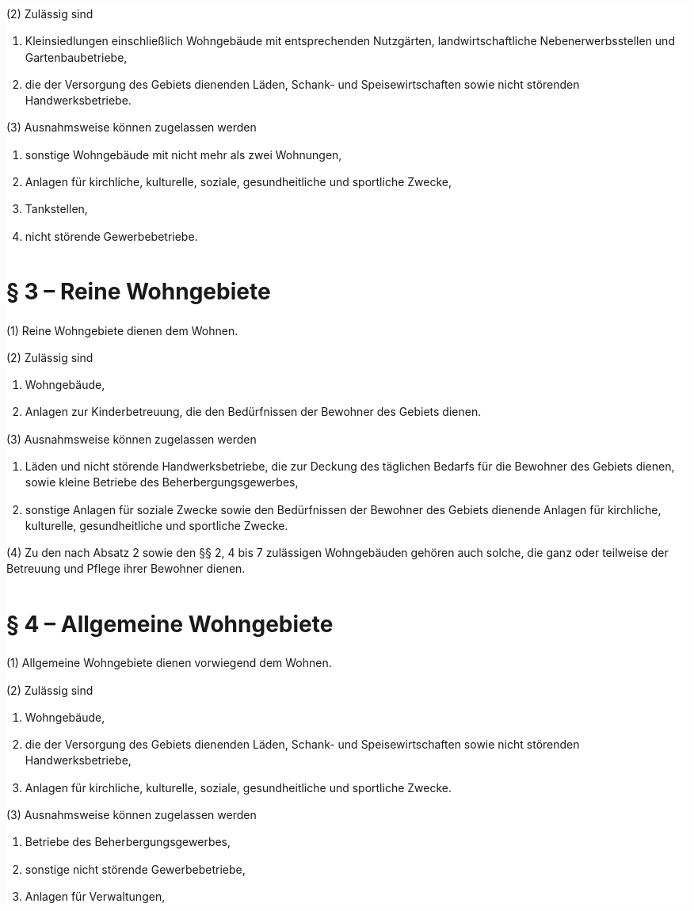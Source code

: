 (2) Zulässig sind

1. Kleinsiedlungen einschließlich Wohngebäude mit entsprechenden Nutzgärten, landwirtschaftliche Nebenerwerbsstellen und Gartenbaubetriebe,

2. die der Versorgung des Gebiets dienenden Läden, Schank- und Speisewirtschaften sowie nicht störenden Handwerksbetriebe.

(3) Ausnahmsweise können zugelassen werden

1. sonstige Wohngebäude mit nicht mehr als zwei Wohnungen,

2. Anlagen für kirchliche, kulturelle, soziale, gesundheitliche und sportliche Zwecke,

3. Tankstellen,

4. nicht störende Gewerbebetriebe.

# § 3 – Reine Wohngebiete

(1) Reine Wohngebiete dienen dem Wohnen.

(2) Zulässig sind

1. Wohngebäude,

2. Anlagen zur Kinderbetreuung, die den Bedürfnissen der Bewohner des Gebiets dienen.

(3) Ausnahmsweise können zugelassen werden

1. Läden und nicht störende Handwerksbetriebe, die zur Deckung des täglichen Bedarfs für die Bewohner des Gebiets dienen, sowie kleine Betriebe des Beherbergungsgewerbes,

2. sonstige Anlagen für soziale Zwecke sowie den Bedürfnissen der Bewohner des Gebiets dienende Anlagen für kirchliche, kulturelle, gesundheitliche und sportliche Zwecke.

(4) Zu den nach Absatz 2 sowie den §§ 2, 4 bis 7 zulässigen Wohngebäuden gehören auch solche, die ganz oder teilweise der Betreuung und Pflege ihrer Bewohner dienen.

# § 4 – Allgemeine Wohngebiete

(1) Allgemeine Wohngebiete dienen vorwiegend dem Wohnen.

(2) Zulässig sind

1. Wohngebäude,

2. die der Versorgung des Gebiets dienenden Läden, Schank- und Speisewirtschaften sowie nicht störenden Handwerksbetriebe,

3. Anlagen für kirchliche, kulturelle, soziale, gesundheitliche und sportliche Zwecke.

(3) Ausnahmsweise können zugelassen werden

1. Betriebe des Beherbergungsgewerbes,

2. sonstige nicht störende Gewerbebetriebe,

3. Anlagen für Verwaltungen,
